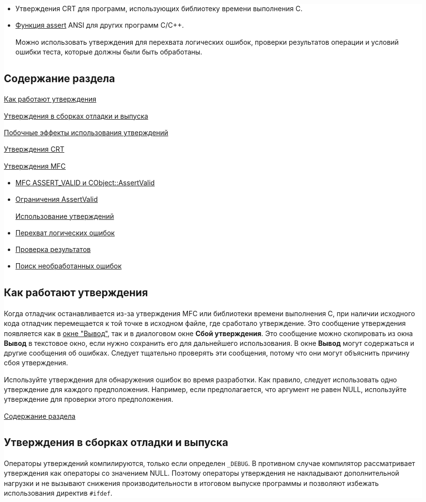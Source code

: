 - Утверждения CRT для программ, использующих библиотеку времени выполнения C.

- [Функция assert](/cpp/c-runtime-library/reference/assert-macro-assert-wassert) ANSI для других программ C/C++.

  Можно использовать утверждения для перехвата логических ошибок, проверки результатов операции и условий ошибки теста, которые должны были быть обработаны.

## <a name="in-this-topic"></a><a name="BKMK_In_this_topic"></a> Содержание раздела
[Как работают утверждения](#BKMK_How_assertions_work)

[Утверждения в сборках отладки и выпуска](#BKMK_Assertions_in_Debug_and_Release_builds)

[Побочные эффекты использования утверждений](#BKMK_Side_effects_of_using_assertions)

[Утверждения CRT](#BKMK_CRT_assertions)

[Утверждения MFC](#BKMK_MFC_assertions)

- [MFC ASSERT_VALID и CObject::AssertValid](#BKMK_MFC_ASSERT_VALID_and_CObject__AssertValid)

- [Ограничения AssertValid](#BKMK_Limitations_of_AssertValid)

  [Использование утверждений](#BKMK_Using_assertions)

- [Перехват логических ошибок](#BKMK_Catching_logic_errors)

- [Проверка результатов](#BKMK_Checking_results_)

- [Поиск необработанных ошибок](#BKMK_Testing_error_conditions_)

## <a name="how-assertions-work"></a><a name="BKMK_How_assertions_work"></a> Как работают утверждения
Когда отладчик останавливается из-за утверждения MFC или библиотеки времени выполнения C, при наличии исходного кода отладчик перемещается к той точке в исходном файле, где сработало утверждение. Это сообщение утверждения появляется как в [окне "Вывод"](../ide/reference/output-window.md), так и в диалоговом окне **Сбой утверждения**. Это сообщение можно скопировать из окна **Вывод** в текстовое окно, если нужно сохранить его для дальнейшего использования. В окне **Вывод** могут содержаться и другие сообщения об ошибках. Следует тщательно проверять эти сообщения, потому что они могут объяснить причину сбоя утверждения.

Используйте утверждения для обнаружения ошибок во время разработки. Как правило, следует использовать одно утверждение для каждого предположения. Например, если предполагается, что аргумент не равен NULL, используйте утверждение для проверки этого предположения.

[Содержание раздела](#BKMK_In_this_topic)

## <a name="assertions-in-debug-and-release-builds"></a><a name="BKMK_Assertions_in_Debug_and_Release_builds"></a> Утверждения в сборках отладки и выпуска
Операторы утверждений компилируются, только если определен `_DEBUG`. В противном случае компилятор рассматривает утверждения как операторы со значением NULL. Поэтому операторы утверждения не накладывают дополнительной нагрузки и не вызывают снижения производительности в итоговом выпуске программы и позволяют избежать использования директив `#ifdef`.
